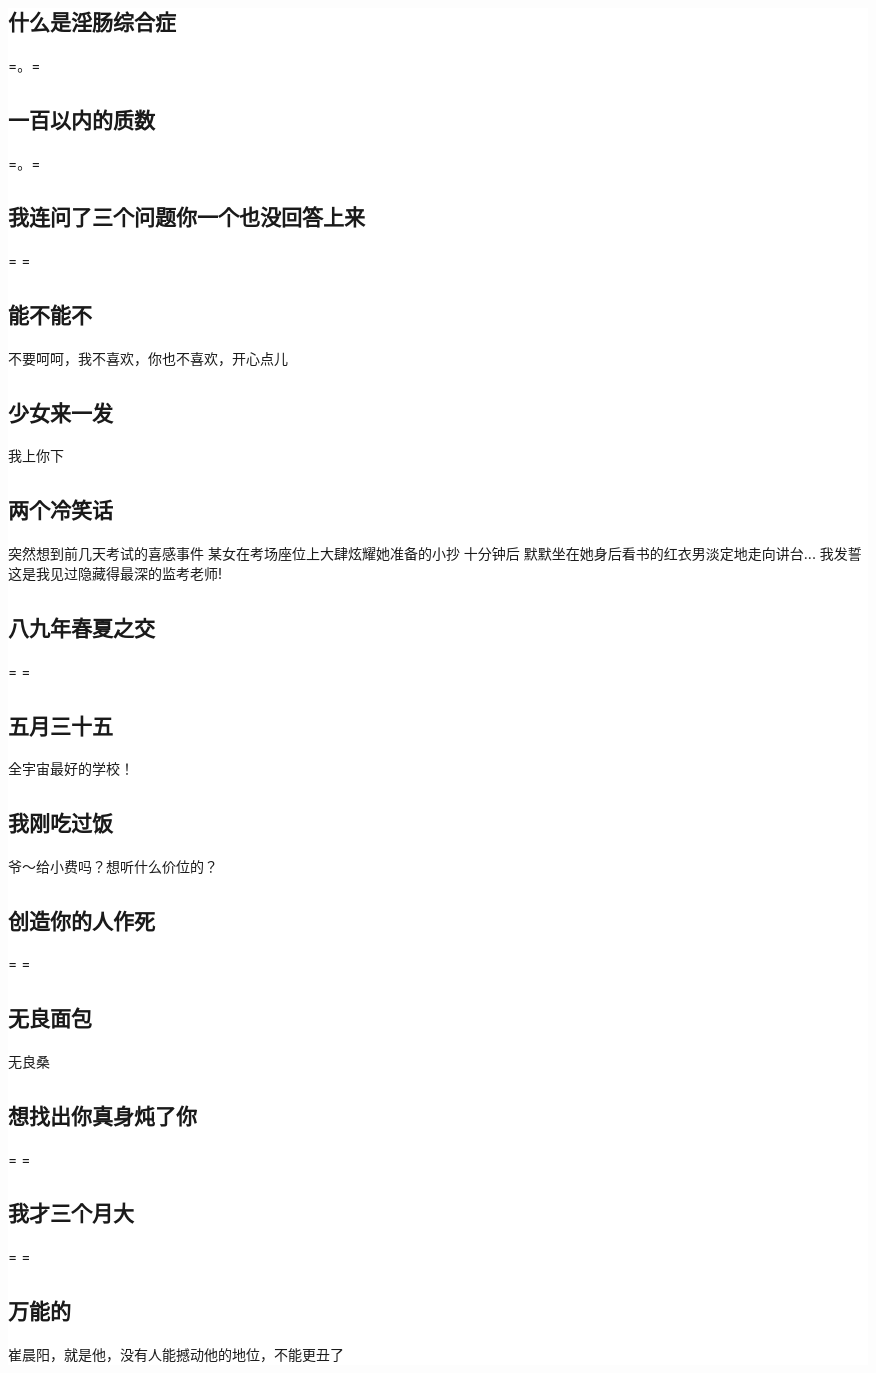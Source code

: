 ## 什么是淫肠综合症
=。=

## 一百以内的质数
=。=

## 我连问了三个问题你一个也没回答上来
= =

## 能不能不
不要呵呵，我不喜欢，你也不喜欢，开心点儿

## 少女来一发
我上你下

## 两个冷笑话
突然想到前几天考试的喜感事件 某女在考场座位上大肆炫耀她准备的小抄 十分钟后 默默坐在她身后看书的红衣男淡定地走向讲台...  我发誓这是我见过隐藏得最深的监考老师!

## 八九年春夏之交
= =

## 五月三十五
全宇宙最好的学校！

## 我刚吃过饭
爷～给小费吗？想听什么价位的？

## 创造你的人作死
= =

## 无良面包
无良桑

## 想找出你真身炖了你
= =

## 我才三个月大
= =

## 万能的
崔晨阳，就是他，没有人能撼动他的地位，不能更丑了
